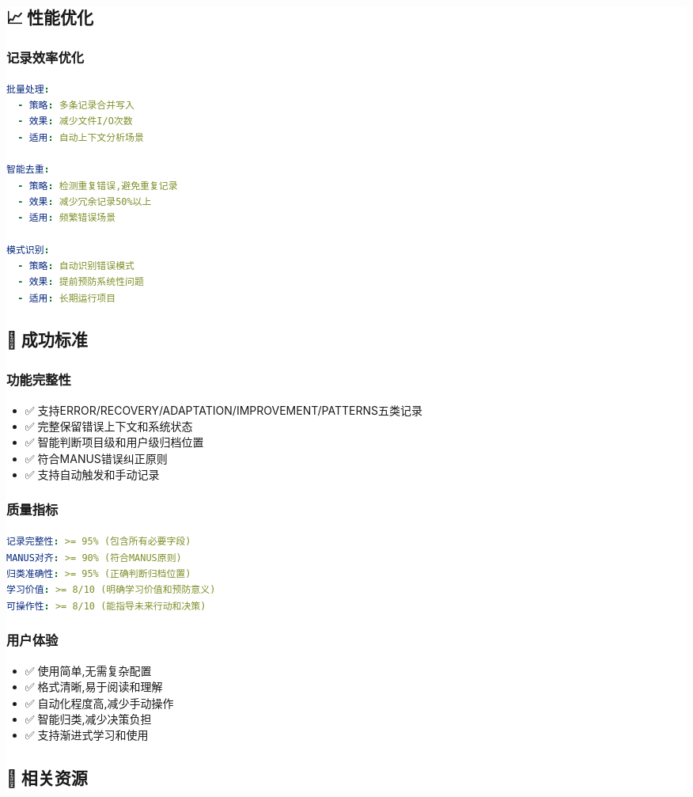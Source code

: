 ## 📈 性能优化

### 记录效率优化

```yaml
批量处理:
  - 策略: 多条记录合并写入
  - 效果: 减少文件I/O次数
  - 适用: 自动上下文分析场景

智能去重:
  - 策略: 检测重复错误,避免重复记录
  - 效果: 减少冗余记录50%以上
  - 适用: 频繁错误场景

模式识别:
  - 策略: 自动识别错误模式
  - 效果: 提前预防系统性问题
  - 适用: 长期运行项目
```

## 🎯 成功标准

### 功能完整性

- ✅ 支持ERROR/RECOVERY/ADAPTATION/IMPROVEMENT/PATTERNS五类记录
- ✅ 完整保留错误上下文和系统状态
- ✅ 智能判断项目级和用户级归档位置
- ✅ 符合MANUS错误纠正原则
- ✅ 支持自动触发和手动记录

### 质量指标

```yaml
记录完整性: >= 95% (包含所有必要字段)
MANUS对齐: >= 90% (符合MANUS原则)
归类准确性: >= 95% (正确判断归档位置)
学习价值: >= 8/10 (明确学习价值和预防意义)
可操作性: >= 8/10 (能指导未来行动和决策)
```

### 用户体验

- ✅ 使用简单,无需复杂配置
- ✅ 格式清晰,易于阅读和理解
- ✅ 自动化程度高,减少手动操作
- ✅ 智能归类,减少决策负担
- ✅ 支持渐进式学习和使用

## 🔗 相关资源
